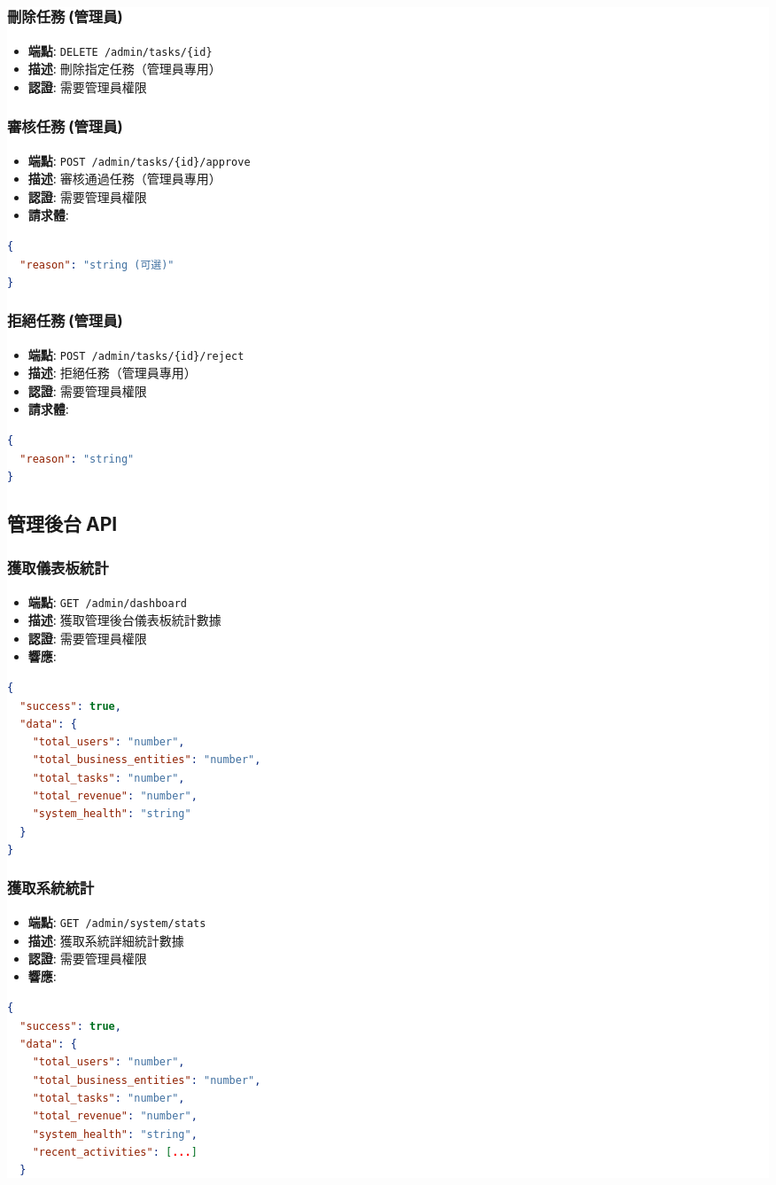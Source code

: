 ### 刪除任務 (管理員)
- **端點**: `DELETE /admin/tasks/{id}`
- **描述**: 刪除指定任務（管理員專用）
- **認證**: 需要管理員權限

### 審核任務 (管理員)
- **端點**: `POST /admin/tasks/{id}/approve`
- **描述**: 審核通過任務（管理員專用）
- **認證**: 需要管理員權限
- **請求體**:
```json
{
  "reason": "string (可選)"
}
```

### 拒絕任務 (管理員)
- **端點**: `POST /admin/tasks/{id}/reject`
- **描述**: 拒絕任務（管理員專用）
- **認證**: 需要管理員權限
- **請求體**:
```json
{
  "reason": "string"
}
```

## 管理後台 API

### 獲取儀表板統計
- **端點**: `GET /admin/dashboard`
- **描述**: 獲取管理後台儀表板統計數據
- **認證**: 需要管理員權限
- **響應**:
```json
{
  "success": true,
  "data": {
    "total_users": "number",
    "total_business_entities": "number",
    "total_tasks": "number",
    "total_revenue": "number",
    "system_health": "string"
  }
}
```

### 獲取系統統計
- **端點**: `GET /admin/system/stats`
- **描述**: 獲取系統詳細統計數據
- **認證**: 需要管理員權限
- **響應**:
```json
{
  "success": true,
  "data": {
    "total_users": "number",
    "total_business_entities": "number",
    "total_tasks": "number",
    "total_revenue": "number",
    "system_health": "string",
    "recent_activities": [...]
  }
```